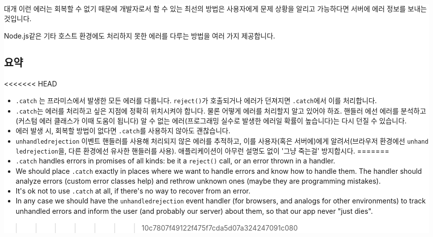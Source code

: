 대개 이런 에러는 회복할 수 없기 때문에 개발자로서 할 수 있는 최선의 방법은 사용자에게 문제 상황을 알리고 가능하다면 서버에 에러 정보를 보내는 것입니다.

Node.js같은 기타 호스트 환경에도 처리하지 못한 에러를 다루는 방법을 여러 가지 제공합니다.

## 요약

<<<<<<< HEAD
- `.catch` 는 프라미스에서 발생한 모든 에러를 다룹니다. `reject()`가 호출되거나 에러가 던져지면 `.catch`에서 이를 처리합니다.
- `.catch`는 에러를 처리하고 싶은 지점에 정확히 위치시켜야 합니다. 물론 어떻게 에러를 처리할지 알고 있어야 하죠. 핸들러 에선 에러를 분석하고(커스텀 에러 클래스가 이때 도움이 됩니다) 알 수 없는 에러(프로그래밍 실수로 발생한 에러일 확률이 높습니다)는 다시 던질 수 있습니다.   
- 에러 발생 시, 회복할 방법이 없다면 `.catch`를 사용하지 않아도 괜찮습니다.
- `unhandledrejection` 이벤트 핸들러를 사용해 처리되지 않은 에러를 추적하고, 이를 사용자(혹은 서버에)에게 알려서(브라우저 환경에선 `unhandledrejection`을, 다른 환경에선 유사한 핸들러를 사용). 애플리케이션이 아무런 설명도 없이 '그냥 죽는걸' 방지합시다.
=======
- `.catch` handles errors in promises of all kinds: be it a `reject()` call, or an error thrown in a handler.
- We should place `.catch` exactly in places where we want to handle errors and know how to handle them. The handler should analyze errors (custom error classes help) and rethrow unknown ones (maybe they are programming mistakes).
- It's ok not to use `.catch` at all, if there's no way to recover from an error.
- In any case we should have the `unhandledrejection` event handler (for browsers, and analogs for other environments) to track unhandled errors and inform the user (and probably our server) about them, so that our app never "just dies".
>>>>>>> 10c7807f49122f475f7cda5d07a324247091c080
